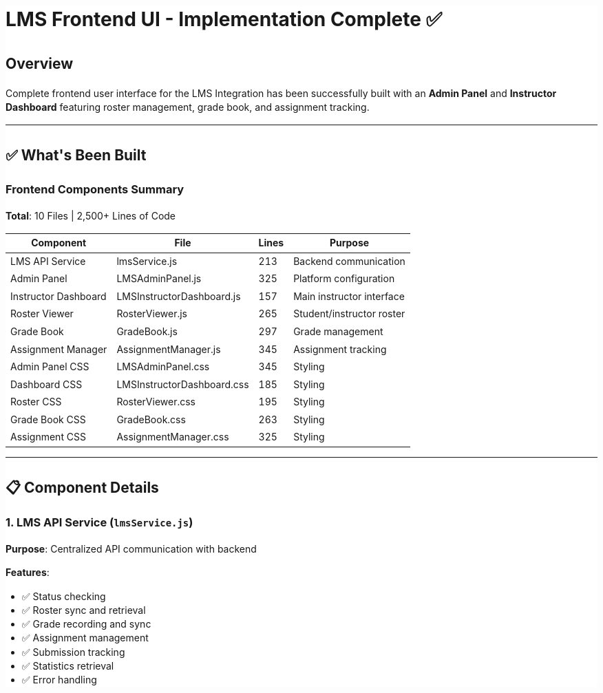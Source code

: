 # LMS Frontend UI - Implementation Complete ✅

## Overview

Complete frontend user interface for the LMS Integration has been successfully built with an **Admin Panel** and **Instructor Dashboard** featuring roster management, grade book, and assignment tracking.

---

## ✅ What's Been Built

### Frontend Components Summary

**Total**: 10 Files | 2,500+ Lines of Code

| Component | File | Lines | Purpose |
|-----------|------|-------|---------|
| LMS API Service | lmsService.js | 213 | Backend communication |
| Admin Panel | LMSAdminPanel.js | 325 | Platform configuration |
| Instructor Dashboard | LMSInstructorDashboard.js | 157 | Main instructor interface |
| Roster Viewer | RosterViewer.js | 265 | Student/instructor roster |
| Grade Book | GradeBook.js | 297 | Grade management |
| Assignment Manager | AssignmentManager.js | 345 | Assignment tracking |
| Admin Panel CSS | LMSAdminPanel.css | 345 | Styling |
| Dashboard CSS | LMSInstructorDashboard.css | 185 | Styling |
| Roster CSS | RosterViewer.css | 195 | Styling |
| Grade Book CSS | GradeBook.css | 263 | Styling |
| Assignment CSS | AssignmentManager.css | 325 | Styling |

---

## 📋 Component Details

### 1. LMS API Service (`lmsService.js`)

**Purpose**: Centralized API communication with backend

**Features**:
- ✅ Status checking
- ✅ Roster sync and retrieval
- ✅ Grade recording and sync
- ✅ Assignment management
- ✅ Submission tracking
- ✅ Statistics retrieval
- ✅ Error handling
